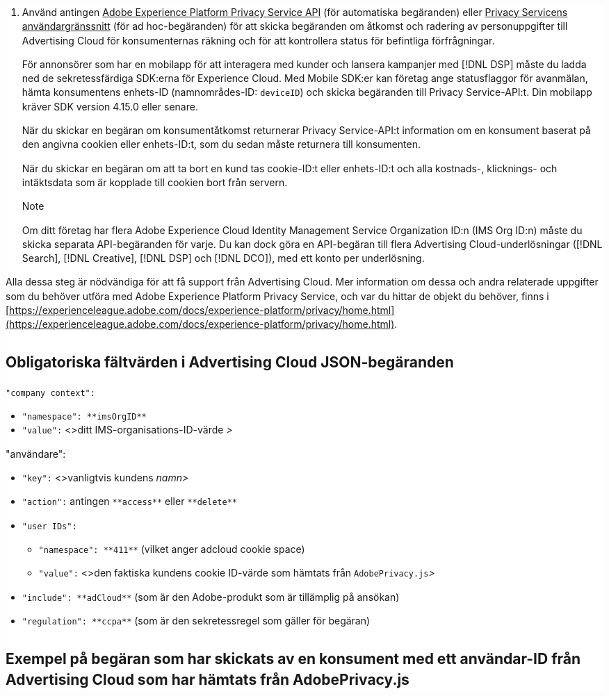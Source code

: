 1. Använd antingen [Adobe Experience Platform Privacy Service API](https://experienceleague.adobe.com/docs/experience-platform/privacy/api/privacy-jobs.html) (för automatiska begäranden) eller [Privacy Servicens användargränssnitt](https://experienceleague.adobe.com/docs/experience-platform/privacy/ui/user-guide.html) (för ad hoc-begäranden) för att skicka begäranden om åtkomst och radering av personuppgifter till Advertising Cloud för konsumenternas räkning och för att kontrollera status för befintliga förfrågningar.

   För annonsörer som har en mobilapp för att interagera med kunder och lansera kampanjer med [!DNL DSP] måste du ladda ned de sekretessfärdiga SDK:erna för Experience Cloud. Med Mobile SDK:er kan företag ange statusflaggor för avanmälan, hämta konsumentens enhets-ID (namnområdes-ID: `deviceID`) och skicka begäranden till Privacy Service-API:t. Din mobilapp kräver SDK version 4.15.0 eller senare.

   När du skickar en begäran om konsumentåtkomst returnerar Privacy Service-API:t information om en konsument baserat på den angivna cookien eller enhets-ID:t, som du sedan måste returnera till konsumenten.

   När du skickar en begäran om att ta bort en kund tas cookie-ID:t eller enhets-ID:t och alla kostnads-, klicknings- och intäktsdata som är kopplade till cookien bort från servern.

   >[!NOTE]
   Om ditt företag har flera Adobe Experience Cloud Identity Management Service Organization ID:n (IMS Org ID:n) måste du skicka separata API-begäranden för varje. Du kan dock göra en API-begäran till flera Advertising Cloud-underlösningar ([!DNL Search], [!DNL Creative], [!DNL DSP] och [!DNL DCO]), med ett konto per underlösning.

Alla dessa steg är nödvändiga för att få support från Advertising Cloud. Mer information om dessa och andra relaterade uppgifter som du behöver utföra med Adobe Experience Platform Privacy Service, och var du hittar de objekt du behöver, finns i [https://experienceleague.adobe.com/docs/experience-platform/privacy/home.html](https://experienceleague.adobe.com/docs/experience-platform/privacy/home.html).

## Obligatoriska fältvärden i Advertising Cloud JSON-begäranden

`"company context":`

* `"namespace": **imsOrgID**`
* `"value":` &lt;>ditt IMS-organisations-ID-värde *>*

&quot;användare&quot;:

* `"key":` &lt;>vanligtvis kundens *namn>*

* `"action":` antingen  `**access**` eller  `**delete**`

* `"user IDs":`

   * `"namespace": **411**` (vilket anger adcloud cookie space)

   * `"value":` &lt;>den faktiska kundens cookie ID-värde som hämtats från  `AdobePrivacy.js`*>*

* `"include": **adCloud**` (som är den Adobe-produkt som är tillämplig på ansökan)

* `"regulation": **ccpa**` (som är den sekretessregel som gäller för begäran)

## Exempel på begäran som har skickats av en konsument med ett användar-ID från Advertising Cloud som har hämtats från AdobePrivacy.js
